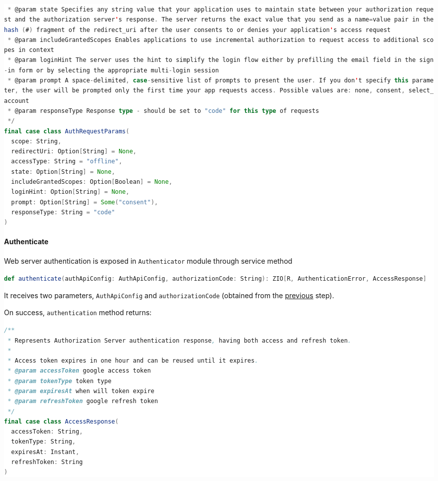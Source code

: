```scala
 * @param state Specifies any string value that your application uses to maintain state between your authorization request and the authorization server's response. The server returns the exact value that you send as a name=value pair in the hash (#) fragment of the redirect_uri after the user consents to or denies your application's access request
 * @param includeGrantedScopes Enables applications to use incremental authorization to request access to additional scopes in context
 * @param loginHint The server uses the hint to simplify the login flow either by prefilling the email field in the sign-in form or by selecting the appropriate multi-login session
 * @param prompt A space-delimited, case-sensitive list of prompts to present the user. If you don't specify this parameter, the user will be prompted only the first time your app requests access. Possible values are: none, consent, select_account
 * @param responseType Response type - should be set to "code" for this type of requests
 */
final case class AuthRequestParams(
  scope: String,
  redirectUri: Option[String] = None,
  accessType: String = "offline",
  state: Option[String] = None,
  includeGrantedScopes: Option[Boolean] = None,
  loginHint: Option[String] = None,
  prompt: Option[String] = Some("consent"),
  responseType: String = "code"
)
```

#### Authenticate
Web server authentication is exposed in `Authenticator` module through service method
```scala
def authenticate(authApiConfig: AuthApiConfig, authorizationCode: String): ZIO[R, AuthenticationError, AccessResponse]
```

It receives two parameters, `AuthApiConfig` and `authorizationCode` (obtained from the [previous](#authorize) step).

On success, `authentication` method returns:
```scala
/**
 * Represents Authorization Server authentication response, having both access and refresh token.
 *
 * Access token expires in one hour and can be reused until it expires.
 * @param accessToken google access token
 * @param tokenType token type
 * @param expiresAt when will token expire
 * @param refreshToken google refresh token
 */
final case class AccessResponse(
  accessToken: String,
  tokenType: String,
  expiresAt: Instant,
  refreshToken: String
)
```


[webflow-image]: webflow.png
[google-library]: https://console.developers.google.com/apis/library
[credentials-page]: https://console.developers.google.com/apis/credentials
[protect-authcode]: https://developers.google.com/identity/protocols/OAuth2WebServer#protectauthcode
[google-web-server]: https://developers.google.com/identity/protocols/OAuth2WebServer
[authenticator]: https://github.com/jkobejs/zio-google-cloud-oauth2/blob/master/src/main/scala/io/github/jkobejs/zio/google/cloud/oauth2/webserver/authenticator/Authenticator.scala
[http-client]: https://github.com/jkobejs/zio-google-cloud-oauth2/blob/master/src/main/scala/io/github/jkobejs/zio/google/cloud/oauth2/webserver/http/HttpClient.scala